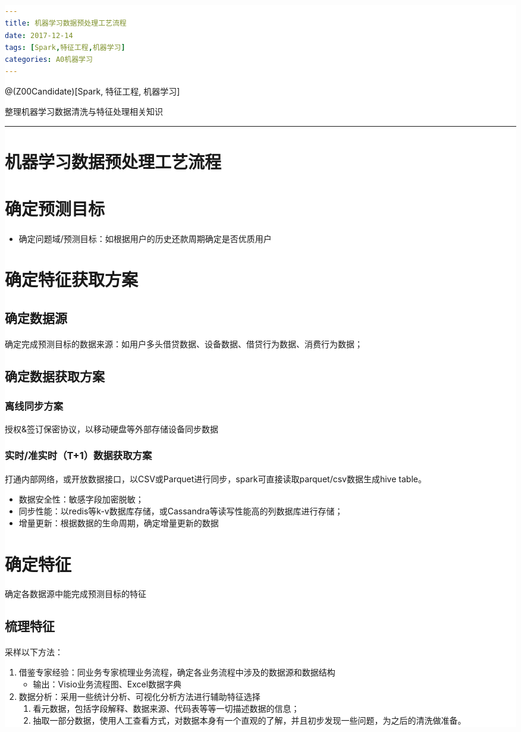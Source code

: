 ```yaml
---
title: 机器学习数据预处理工艺流程
date: 2017-12-14
tags: [Spark,特征工程,机器学习]
categories: A0机器学习
---
```


@(Z00Candidate)[Spark, 特征工程, 机器学习]

整理机器学习数据清洗与特征处理相关知识
- - -


# 机器学习数据预处理工艺流程

# 确定预测目标
* 确定问题域/预测目标：如根据用户的历史还款周期确定是否优质用户

# 确定特征获取方案
##  确定数据源
确定完成预测目标的数据来源：如用户多头借贷数据、设备数据、借贷行为数据、消费行为数据；

## 确定数据获取方案
### 离线同步方案
授权&签订保密协议，以移动硬盘等外部存储设备同步数据

### 实时/准实时（T+1）数据获取方案
打通内部网络，或开放数据接口，以CSV或Parquet进行同步，spark可直接读取parquet/csv数据生成hive table。

* 数据安全性：敏感字段加密脱敏；
* 同步性能：以redis等k-v数据库存储，或Cassandra等读写性能高的列数据库进行存储；
* 增量更新：根据数据的生命周期，确定增量更新的数据

# 确定特征
确定各数据源中能完成预测目标的特征

## 梳理特征
采样以下方法：
1. 借鉴专家经验：同业务专家梳理业务流程，确定各业务流程中涉及的数据源和数据结构
	* 输出：Visio业务流程图、Excel数据字典
2. 数据分析：采用一些统计分析、可视化分析方法进行辅助特征选择
	1. 看元数据，包括字段解释、数据来源、代码表等等一切描述数据的信息；
	2. 抽取一部分数据，使用人工查看方式，对数据本身有一个直观的了解，并且初步发现一些问题，为之后的清洗做准备。
